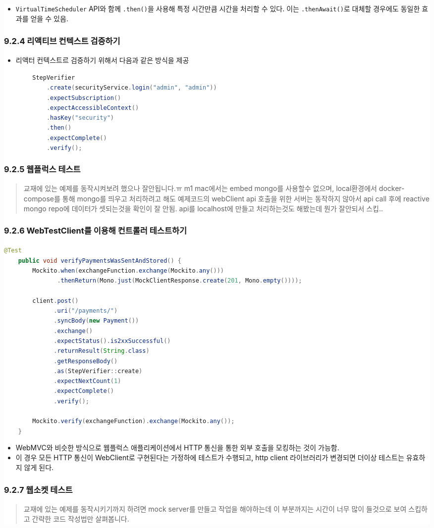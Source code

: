 - `VirtualTimeScheduler` API와 함께 `.then()`을 사용해 특정 시간만큼 시간을 처리할 수 있다. 이는 `.thenAwait()`로 대체할 경우에도 동일한 효과를 얻을 수 있음.

### 9.2.4 리액티브 컨텍스트 검증하기
- 리액터 컨텍스트르 검증하기 위해서 다음과 같은 방식을 제공

``` java
		StepVerifier
			.create(securityService.login("admin", "admin"))
			.expectSubscription()
			.expectAccessibleContext()
			.hasKey("security")
			.then()
			.expectComplete()
			.verify();
```

### 9.2.5 웹플럭스 테스트
> 교재에 있는 예제를 동작시켜보려 했으나 잘안됩니다.ㅠ
> m1 mac에서는 embed mongo를 사용할수 없으며, local환경에서 docker-compose를 통해 mongo를 띄우고 처리하려고 해도 예제코드의 webClient api 호출을 위한 서버는 동작하지 않아서 api call 후에 reactive mongo repo에 데이터가 셋되는것을 확인이 잘 안됨.
> api를 localhost에 만들고 처리하는것도 해봤는데 뭔가 잘안되서 스킵..

### 9.2.6 WebTestClient를 이용해 컨트롤러 테스트하기
``` java
@Test
	public void verifyPaymentsWasSentAndStored() {
		Mockito.when(exchangeFunction.exchange(Mockito.any()))
		       .thenReturn(Mono.just(MockClientResponse.create(201, Mono.empty())));

		client.post()
		      .uri("/payments/")
		      .syncBody(new Payment())
		      .exchange()
		      .expectStatus().is2xxSuccessful()
		      .returnResult(String.class)
		      .getResponseBody()
		      .as(StepVerifier::create)
		      .expectNextCount(1)
		      .expectComplete()
		      .verify();

		Mockito.verify(exchangeFunction).exchange(Mockito.any());
	}
```

- WebMVC와 비슷한 방식으로 웹플럭스 애플리케이션에서 HTTP 통신을 통한 외부 호출을 모킹하는 것이 가능함.
- 이 경우 모든 HTTP 통신이 WebClient로 구현된다는 가정하에 테스트가 수행되고, http client 라이브러리가 변경되면 더이상  테스트는 유효하지 않게 된다.


### 9.2.7 웹소켓 테스트
> 교재에 있는 예제를 동작시키기까지 하려면 mock server를 만들고 작업을 해야하는데 이 부분까지는 시간이 너무 많이 들것으로 보여 스킵하고 간략한 코드 작성법만 살펴봅니다.
